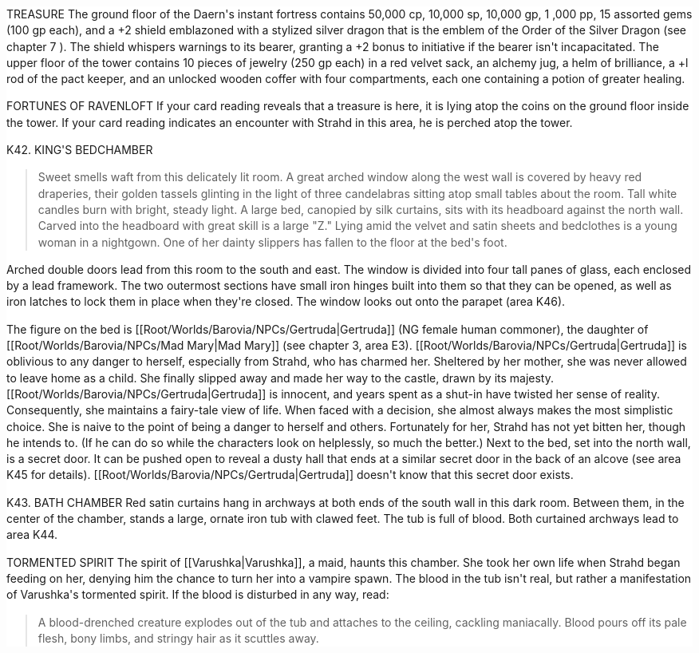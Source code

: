 TREASURE
The ground floor of the Daern's instant fortress contains 50,000 cp, 10,000 sp, 10,000 gp, 1 ,000 pp, 15 assorted gems (100 gp each), and a +2 shield emblazoned with a stylized silver dragon that is the emblem of the Order of the Silver Dragon (see chapter 7 ). The shield whispers warnings to its bearer, granting a +2 bonus to initiative if the bearer isn't incapacitated.
The upper floor of the tower contains 10 pieces of jewelry (250 gp each) in a red velvet sack, an alchemy jug, a helm of brilliance, a +l rod of the pact keeper, and an unlocked wooden coffer with four compartments, each one containing a potion of greater healing.

FORTUNES OF RAVENLOFT
If your card reading reveals that a treasure is here, it is lying atop the coins on the ground floor inside the tower. If your card reading indicates an encounter with Strahd in this area, he is perched atop the tower. 

K42. KING'S BEDCHAMBER
> Sweet smells waft from this delicately lit room. A great arched window along the west wall is covered by heavy red draperies, their golden tassels glinting in the light of three candelabras sitting atop small tables about the room. Tall white candles burn with bright, steady light. A large bed, canopied by silk curtains, sits with its headboard against the north wall. Carved into the headboard with great skill is a large "Z." Lying amid the velvet and satin sheets and bedclothes is a young woman in a nightgown. One of her dainty slippers has fallen to the floor at the bed's foot.

Arched double doors lead from this room to the south and east. The window is divided into four tall panes of glass, each enclosed by a lead framework. The two outermost sections have small iron hinges built into them so that they can be opened, as well as iron latches to lock them in place when they're closed. The window looks out onto the parapet (area K46).

The figure on the bed is [[Root/Worlds/Barovia/NPCs/Gertruda\|Gertruda]] (NG female human commoner), the daughter of [[Root/Worlds/Barovia/NPCs/Mad Mary\|Mad Mary]] (see chapter 3, area E3). [[Root/Worlds/Barovia/NPCs/Gertruda\|Gertruda]] is oblivious to any danger to herself, especially from Strahd, who has charmed her. Sheltered by her mother, she was never allowed to leave home as a child. She finally slipped away and made her way to the castle, drawn by its majesty.
[[Root/Worlds/Barovia/NPCs/Gertruda\|Gertruda]] is innocent, and years spent as a shut-in have twisted her sense of reality. Consequently, she maintains a fairy-tale view of life. When faced with a decision, she almost always makes the most simplistic choice. She is naive to the point of being a danger to herself and others. Fortunately for her, Strahd has not yet bitten her, though he intends to. (If he can do so while
the characters look on helplessly, so much the better.)
Next to the bed, set into the north wall, is a secret door. It can be pushed open to reveal a dusty hall that ends at a similar secret door in the back of an alcove (see area K45 for details). [[Root/Worlds/Barovia/NPCs/Gertruda\|Gertruda]] doesn't know that this secret door exists.

K43. BATH CHAMBER
Red satin curtains hang in archways at both ends of the south wall in this dark room. Between them, in the center of the chamber, stands a large, ornate iron tub with clawed feet. The tub is full of blood. Both curtained archways lead to area K44.

TORMENTED SPIRIT
The spirit of [[Varushka\|Varushka]], a maid, haunts this chamber. She took her own life when Strahd began feeding on her, denying him the chance to turn her into a vampire spawn.
The blood in the tub isn't real, but rather a manifestation of Varushka's tormented spirit. If the blood is disturbed in any way, read:
> A blood-drenched creature explodes out of the tub and attaches to the ceiling, cackling maniacally. Blood pours off its pale flesh, bony limbs, and stringy hair as it scuttles away.
